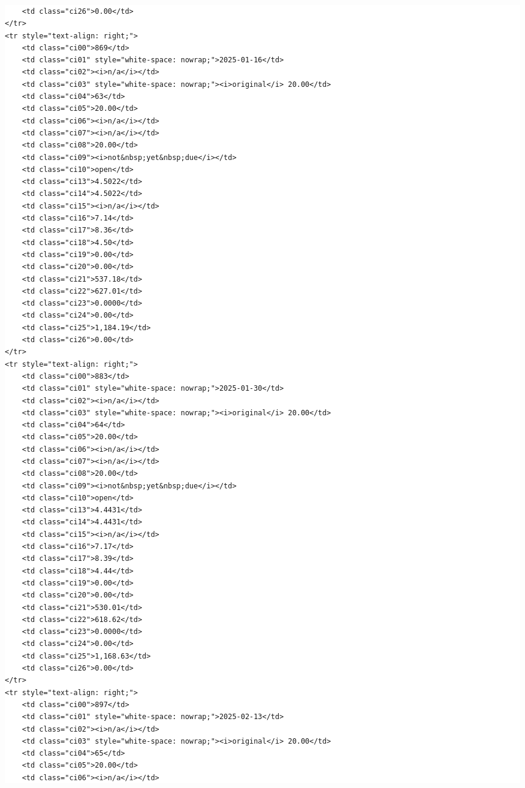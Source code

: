         <td class="ci26">0.00</td>
    </tr>
    <tr style="text-align: right;">
        <td class="ci00">869</td>
        <td class="ci01" style="white-space: nowrap;">2025-01-16</td>
        <td class="ci02"><i>n/a</i></td>
        <td class="ci03" style="white-space: nowrap;"><i>original</i> 20.00</td>
        <td class="ci04">63</td>
        <td class="ci05">20.00</td>
        <td class="ci06"><i>n/a</i></td>
        <td class="ci07"><i>n/a</i></td>
        <td class="ci08">20.00</td>
        <td class="ci09"><i>not&nbsp;yet&nbsp;due</i></td>
        <td class="ci10">open</td>
        <td class="ci13">4.5022</td>
        <td class="ci14">4.5022</td>
        <td class="ci15"><i>n/a</i></td>
        <td class="ci16">7.14</td>
        <td class="ci17">8.36</td>
        <td class="ci18">4.50</td>
        <td class="ci19">0.00</td>
        <td class="ci20">0.00</td>
        <td class="ci21">537.18</td>
        <td class="ci22">627.01</td>
        <td class="ci23">0.0000</td>
        <td class="ci24">0.00</td>
        <td class="ci25">1,184.19</td>
        <td class="ci26">0.00</td>
    </tr>
    <tr style="text-align: right;">
        <td class="ci00">883</td>
        <td class="ci01" style="white-space: nowrap;">2025-01-30</td>
        <td class="ci02"><i>n/a</i></td>
        <td class="ci03" style="white-space: nowrap;"><i>original</i> 20.00</td>
        <td class="ci04">64</td>
        <td class="ci05">20.00</td>
        <td class="ci06"><i>n/a</i></td>
        <td class="ci07"><i>n/a</i></td>
        <td class="ci08">20.00</td>
        <td class="ci09"><i>not&nbsp;yet&nbsp;due</i></td>
        <td class="ci10">open</td>
        <td class="ci13">4.4431</td>
        <td class="ci14">4.4431</td>
        <td class="ci15"><i>n/a</i></td>
        <td class="ci16">7.17</td>
        <td class="ci17">8.39</td>
        <td class="ci18">4.44</td>
        <td class="ci19">0.00</td>
        <td class="ci20">0.00</td>
        <td class="ci21">530.01</td>
        <td class="ci22">618.62</td>
        <td class="ci23">0.0000</td>
        <td class="ci24">0.00</td>
        <td class="ci25">1,168.63</td>
        <td class="ci26">0.00</td>
    </tr>
    <tr style="text-align: right;">
        <td class="ci00">897</td>
        <td class="ci01" style="white-space: nowrap;">2025-02-13</td>
        <td class="ci02"><i>n/a</i></td>
        <td class="ci03" style="white-space: nowrap;"><i>original</i> 20.00</td>
        <td class="ci04">65</td>
        <td class="ci05">20.00</td>
        <td class="ci06"><i>n/a</i></td>